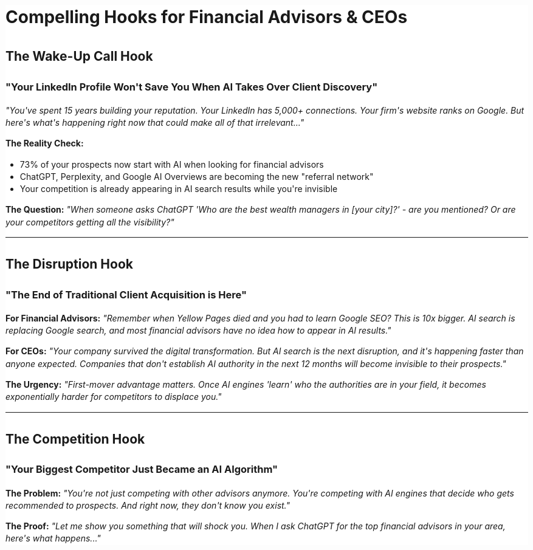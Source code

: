 # Compelling Hooks for Financial Advisors & CEOs

## The Wake-Up Call Hook

### **"Your LinkedIn Profile Won't Save You When AI Takes Over Client Discovery"**

*"You've spent 15 years building your reputation. Your LinkedIn has 5,000+ connections. Your firm's website ranks on Google. But here's what's happening right now that could make all of that irrelevant..."*

**The Reality Check:**
- 73% of your prospects now start with AI when looking for financial advisors
- ChatGPT, Perplexity, and Google AI Overviews are becoming the new "referral network"  
- Your competition is already appearing in AI search results while you're invisible

**The Question:**
*"When someone asks ChatGPT 'Who are the best wealth managers in [your city]?' - are you mentioned? Or are your competitors getting all the visibility?"*

---

## The Disruption Hook

### **"The End of Traditional Client Acquisition is Here"**

**For Financial Advisors:**
*"Remember when Yellow Pages died and you had to learn Google SEO? This is 10x bigger. AI search is replacing Google search, and most financial advisors have no idea how to appear in AI results."*

**For CEOs:**
*"Your company survived the digital transformation. But AI search is the next disruption, and it's happening faster than anyone expected. Companies that don't establish AI authority in the next 12 months will become invisible to their prospects."*

**The Urgency:**
*"First-mover advantage matters. Once AI engines 'learn' who the authorities are in your field, it becomes exponentially harder for competitors to displace you."*

---

## The Competition Hook

### **"Your Biggest Competitor Just Became an AI Algorithm"**

**The Problem:**
*"You're not just competing with other advisors anymore. You're competing with AI engines that decide who gets recommended to prospects. And right now, they don't know you exist."*

**The Proof:**
*"Let me show you something that will shock you. When I ask ChatGPT for the top financial advisors in your area, here's what happens..."* 
